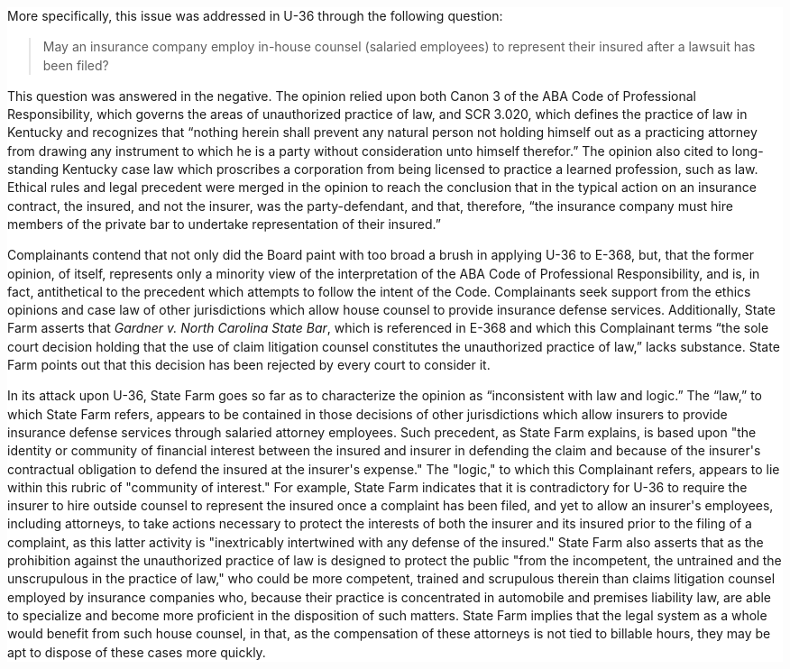 More specifically, this issue was addressed in U-36 through the
following question:

> May an insurance company employ in-house counsel (salaried employees)
> to represent their insured after a lawsuit has been filed?

This question was answered in the negative. The opinion relied upon both
Canon 3 of the ABA Code of Professional Responsibility, which governs
the areas of unauthorized practice of law, and SCR 3.020, which defines
the practice of law in Kentucky and recognizes that “nothing herein
shall prevent any natural person not holding himself out as a practicing
attorney from drawing any instrument to which he is a party without
consideration unto himself therefor.” The opinion also cited to
long-standing Kentucky case law which proscribes a corporation from
being licensed to practice a learned profession, such as law. Ethical
rules and legal precedent were merged in the opinion to reach the
conclusion that in the typical action on an insurance contract, the
insured, and not the insurer, was the party-defendant, and that,
therefore, “the insurance company must hire members of the private bar
to undertake representation of their insured.”  
  
Complainants contend that not only did the Board paint with too broad a
brush in applying U-36 to E-368, but, that the former opinion, of
itself, represents only a minority view of the interpretation of the ABA
Code of Professional Responsibility, and is, in fact, antithetical to
the precedent which attempts to follow the intent of the Code.
Complainants seek support from the ethics opinions and case law of other
jurisdictions which allow house counsel to provide insurance defense
services. Additionally, State Farm asserts that *Gardner v. North
Carolina State Bar*, which is referenced in E-368 and which this
Complainant terms “the sole court decision holding that the use of claim
litigation counsel constitutes the unauthorized practice of law,” lacks
substance. State Farm points out that this decision has been rejected by
every court to consider it.  
  
In its attack upon U-36, State Farm goes so far as to characterize the
opinion as “inconsistent with law and logic.” The “law,” to which State
Farm refers, appears to be contained in those decisions of other
jurisdictions which allow insurers to provide insurance defense services
through salaried attorney employees. Such precedent, as State Farm
explains, is based upon "the identity or community of financial interest
between the insured and insurer in defending the claim and because of
the insurer's contractual obligation to defend the insured at the
insurer's expense." The "logic," to which this Complainant refers,
appears to lie within this rubric of "community of interest." For
example, State Farm indicates that it is contradictory for U-36 to
require the insurer to hire outside counsel to represent the insured
once a complaint has been filed, and yet to allow an insurer's
employees, including attorneys, to take actions necessary to protect the
interests of both the insurer and its insured prior to the filing of a
complaint, as this latter activity is "inextricably intertwined with any
defense of the insured." State Farm also asserts that as the prohibition
against the unauthorized practice of law is designed to protect the
public "from the incompetent, the untrained and the unscrupulous in the
practice of law," who could be more competent, trained and scrupulous
therein than claims litigation counsel employed by insurance companies
who, because their practice is concentrated in automobile and premises
liability law, are able to specialize and become more proficient in the
disposition of such matters. State Farm implies that the legal system as
a whole would benefit from such house counsel, in that, as the
compensation of these attorneys is not tied to billable hours, they may
be apt to dispose of these cases more quickly.  
  